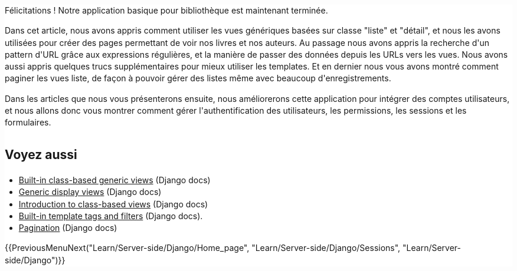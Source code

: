 Félicitations ! Notre application basique pour bibliothèque est maintenant terminée.

Dans cet article, nous avons appris comment utiliser les vues génériques basées sur classe "liste" et "détail", et nous les avons utilisées pour créer des pages permettant de voir nos livres et nos auteurs. Au passage nous avons appris la recherche d'un pattern d'URL grâce aux expressions régulières, et la manière de passer des données depuis les URLs vers les vues. Nous avons aussi appris quelques trucs supplémentaires pour mieux utiliser les templates. Et en dernier nous vous avons montré comment paginer les vues liste, de façon à pouvoir gérer des listes même avec beaucoup d'enregistrements.

Dans les articles que nous vous présenterons ensuite, nous améliorerons cette application pour intégrer des comptes utilisateurs, et nous allons donc vous montrer comment gérer l'authentification des utilisateurs, les permissions, les sessions et les formulaires.

## Voyez aussi

- [Built-in class-based generic views](https://docs.djangoproject.com/en/2.1/topics/class-based-views/generic-display/) (Django docs)
- [Generic display views](https://docs.djangoproject.com/en/2.1/ref/class-based-views/generic-display/) (Django docs)
- [Introduction to class-based views](https://docs.djangoproject.com/en/2.1/topics/class-based-views/intro/) (Django docs)
- [Built-in template tags and filters](https://docs.djangoproject.com/en/2.1/ref/templates/builtins) (Django docs).
- [Pagination](https://docs.djangoproject.com/en/2.1/topics/pagination/) (Django docs)

{{PreviousMenuNext("Learn/Server-side/Django/Home_page", "Learn/Server-side/Django/Sessions", "Learn/Server-side/Django")}}
